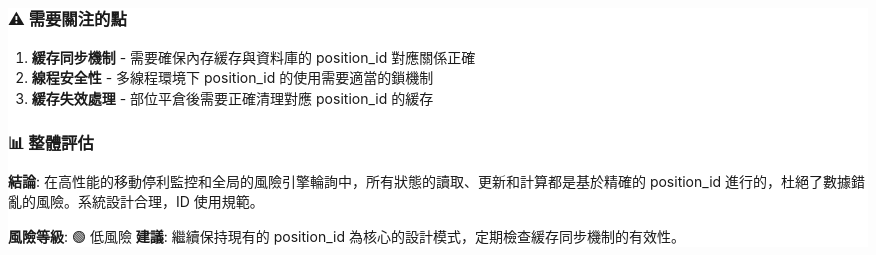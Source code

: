 ### ⚠️ 需要關注的點
1. **緩存同步機制** - 需要確保內存緩存與資料庫的 position_id 對應關係正確
2. **線程安全性** - 多線程環境下 position_id 的使用需要適當的鎖機制
3. **緩存失效處理** - 部位平倉後需要正確清理對應 position_id 的緩存

### 📊 整體評估
**結論**: 在高性能的移動停利監控和全局的風險引擎輪詢中，所有狀態的讀取、更新和計算都是基於精確的 position_id 進行的，杜絕了數據錯亂的風險。系統設計合理，ID 使用規範。

**風險等級**: 🟢 低風險
**建議**: 繼續保持現有的 position_id 為核心的設計模式，定期檢查緩存同步機制的有效性。
